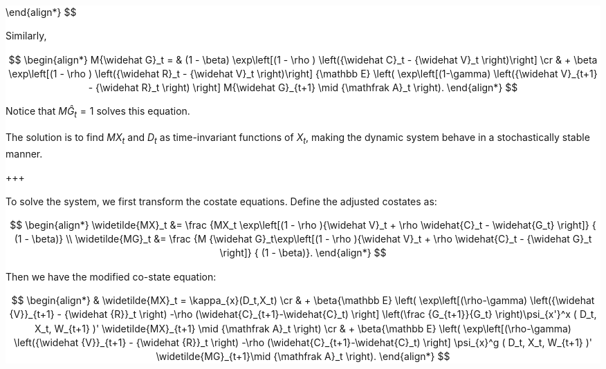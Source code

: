 \end{align*} 
$$ 

Similarly,

$$ 
\begin{align*}
M{\widehat G}_t = & (1 - \beta)  \exp\left[(1 - \rho ) \left({\widehat C}_t - {\widehat V}_t \right)\right]    \cr
& + \beta \exp\left[(1 - \rho ) \left({\widehat R}_t - {\widehat V}_t \right)\right] 
{\mathbb E} 
\left(
\exp\left[(1-\gamma) \left({\widehat V}_{t+1}  - {\widehat R}_t \right) \right] M{\widehat G}_{t+1} \mid {\mathfrak A}_t \right).  
\end{align*} 
$$ 

Notice that $M{\widehat G}_t = 1$ solves this equation.  


The solution is to find $MX_t$ and $D_t$ as time-invariant functions of $X_t,$ making the dynamic system behave in a stochastically stable manner.  

+++


To solve the system, we first transform the costate equations. 
Define the adjusted costates as: 

$$
\begin{align*}
 \widetilde{MX}_t &= \frac {MX_t  \exp\left[(1 - \rho ){\widehat V}_t + \rho \widehat{C}_t - \widehat{G_t}  \right]}  { (1 - \beta)} \\
\widetilde{MG}_t &=  \frac {M {\widehat G}_t\exp\left[(1 - \rho ){\widehat V}_t + \rho \widehat{C}_t - {\widehat G}_t \right]}  { (1 - \beta)}. 
\end{align*} 
$$ 

Then we have the modified co-state equation:

$$ 
\begin{align*}
& \widetilde{MX}_t =  \kappa_{x}(D_t,X_t)    \cr
& +
\beta{\mathbb E} 
\left(
\exp\left[(\rho-\gamma) \left({\widehat {V}}_{t+1}  - {\widehat {R}}_t \right)  -\rho (\widehat{C}_{t+1}-\widehat{C}_t) \right]  \left(\frac {G_{t+1}}{G_t} \right)\psi_{x'}^x ( D_t, X_t, W_{t+1} )' \widetilde{MX}_{t+1} \mid {\mathfrak A}_t \right) \cr
& + \beta{\mathbb E} 
\left(
\exp\left[(\rho-\gamma) \left({\widehat {V}}_{t+1}  - {\widehat {R}}_t \right)  -\rho (\widehat{C}_{t+1}-\widehat{C}_t) \right]  \psi_{x}^g ( D_t, X_t, W_{t+1} )'  \widetilde{MG}_{t+1}\mid {\mathfrak A}_t \right).  
\end{align*} 
$$ 

